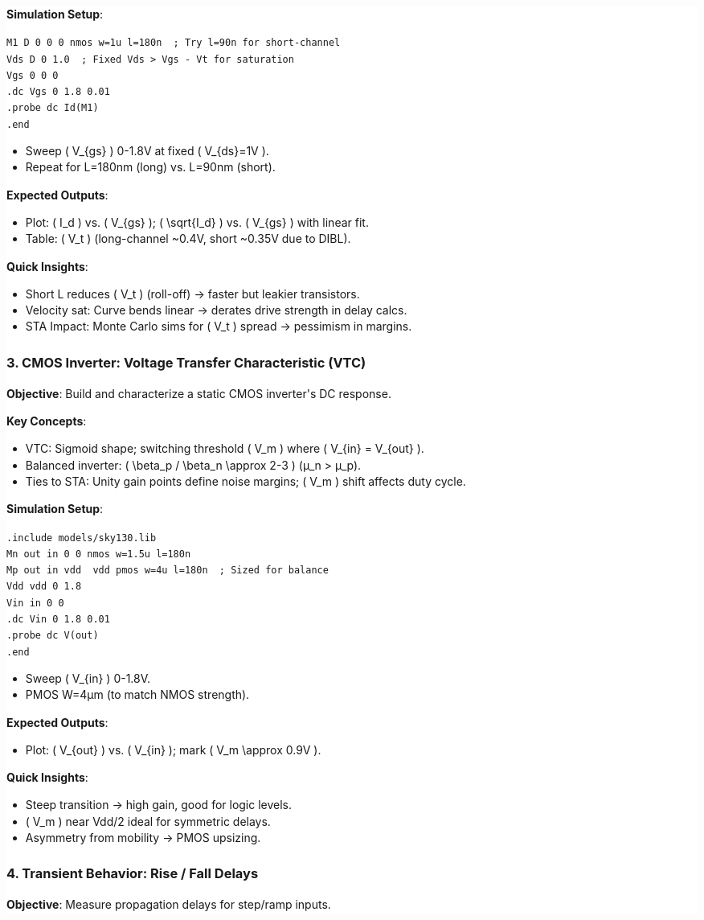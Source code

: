 **Simulation Setup**:
```spice
M1 D 0 0 0 nmos w=1u l=180n  ; Try l=90n for short-channel
Vds D 0 1.0  ; Fixed Vds > Vgs - Vt for saturation
Vgs 0 0 0
.dc Vgs 0 1.8 0.01
.probe dc Id(M1)
.end
```
- Sweep \( V_{gs} \) 0-1.8V at fixed \( V_{ds}=1V \).
- Repeat for L=180nm (long) vs. L=90nm (short).

**Expected Outputs**:
- Plot: \( I_d \) vs. \( V_{gs} \); \( \sqrt{I_d} \) vs. \( V_{gs} \) with linear fit.
- Table: \( V_t \) (long-channel ~0.4V, short ~0.35V due to DIBL).

**Quick Insights**:
- Short L reduces \( V_t \) (roll-off) → faster but leakier transistors.
- Velocity sat: Curve bends linear → derates drive strength in delay calcs.
- STA Impact: Monte Carlo sims for \( V_t \) spread → pessimism in margins.

### 3. CMOS Inverter: Voltage Transfer Characteristic (VTC)
**Objective**: Build and characterize a static CMOS inverter's DC response.

**Key Concepts**:
- VTC: Sigmoid shape; switching threshold \( V_m \) where \( V_{in} = V_{out} \).
- Balanced inverter: \( \beta_p / \beta_n \approx 2-3 \) (μ_n > μ_p).
- Ties to STA: Unity gain points define noise margins; \( V_m \) shift affects duty cycle.

**Simulation Setup**:
```spice
.include models/sky130.lib
Mn out in 0 0 nmos w=1.5u l=180n
Mp out in vdd  vdd pmos w=4u l=180n  ; Sized for balance
Vdd vdd 0 1.8
Vin in 0 0
.dc Vin 0 1.8 0.01
.probe dc V(out)
.end
```
- Sweep \( V_{in} \) 0-1.8V.
- PMOS W=4μm (to match NMOS strength).

**Expected Outputs**:
- Plot: \( V_{out} \) vs. \( V_{in} \); mark \( V_m \approx 0.9V \).

**Quick Insights**:
- Steep transition → high gain, good for logic levels.
- \( V_m \) near Vdd/2 ideal for symmetric delays.
- Asymmetry from mobility → PMOS upsizing.

### 4. Transient Behavior: Rise / Fall Delays
**Objective**: Measure propagation delays for step/ramp inputs.
